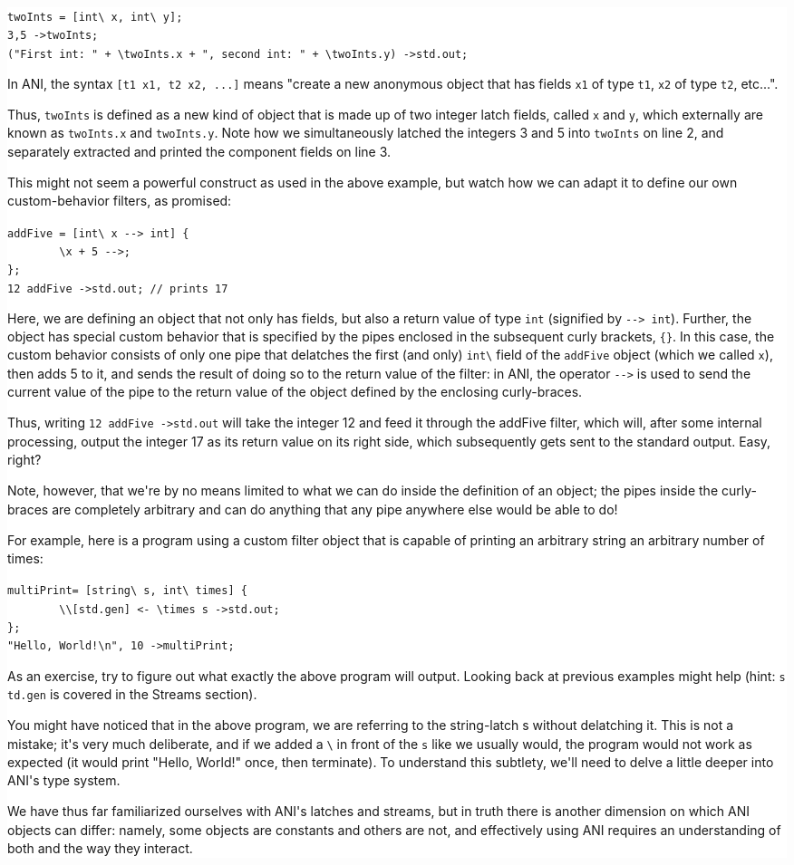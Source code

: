 	twoInts = [int\ x, int\ y];
	3,5 ->twoInts;
	("First int: " + \twoInts.x + ", second int: " + \twoInts.y) ->std.out;

In ANI, the syntax `[t1 x1, t2 x2, ...]` means "create a new anonymous object that has fields `x1` of type `t1`, `x2` of type `t2`, etc...".

Thus, `twoInts` is defined as a new kind of object that is made up of two integer latch fields, called `x` and `y`, which externally are known as `twoInts.x` and `twoInts.y`. Note how we simultaneously latched the integers 3 and 5 into `twoInts` on line 2, and separately extracted and printed the component fields on line 3.

This might not seem a powerful construct as used in the above example, but watch how we can adapt it to define our own custom-behavior filters, as promised:

	addFive = [int\ x --> int] {
	        \x + 5 -->;
	};
	12 addFive ->std.out; // prints 17

Here, we are defining an object that not only has fields, but also a return value of type `int` (signified by `--> int`). Further, the object has special custom behavior that is specified by the pipes enclosed in the subsequent curly brackets, `{}`. In this case, the custom behavior consists of only one pipe that delatches the first (and only) `int\` field of the `addFive` object (which we called `x`), then adds 5 to it, and sends the result of doing so to the return value of the filter: in ANI, the operator `-->` is used to send the current value of the pipe to the return value of the object defined by the enclosing curly-braces.

Thus, writing `12 addFive ->std.out` will take the integer 12 and feed it through the addFive filter, which will, after some internal processing, output the integer 17 as its return value on its right side, which subsequently gets sent to the standard output. Easy, right?

Note, however, that we're by no means limited to what we can do inside the definition of an object; the pipes inside the curly-braces are completely arbitrary and can do anything that any pipe anywhere else would be able to do!

For example, here is a program using a custom filter object that is capable of printing an arbitrary string an arbitrary number of times:

	multiPrint= [string\ s, int\ times] {
	        \\[std.gen] <- \times s ->std.out;
	};
	"Hello, World!\n", 10 ->multiPrint;

As an exercise, try to figure out what exactly the above program will output. Looking back at previous examples might help (hint: `std.gen` is covered in the Streams section).

You might have noticed that in the above program, we are referring to the string-latch s without delatching it. This is not a mistake; it's very much deliberate, and if we added a `\` in front of the `s` like we usually would, the program would not work as expected (it would print "Hello, World!" once, then terminate). To understand this subtlety, we'll need to delve a little deeper into ANI's type system.

We have thus far familiarized ourselves with ANI's latches and streams, but in truth there is another dimension on which ANI objects can differ: namely, some objects are constants and others are not, and effectively using ANI requires an understanding of both and the way they interact.
